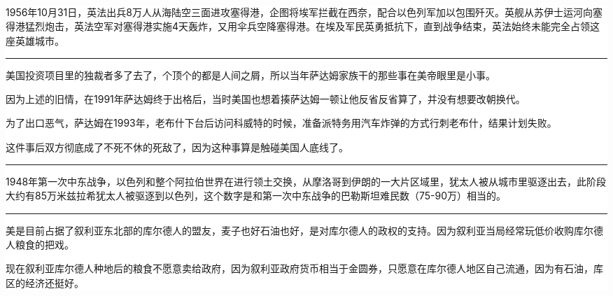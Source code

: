 
1956年10月31日，英法出兵8万人从海陆空三面进攻塞得港，企图将埃军拦截在西奈，配合以色列军加以包围歼灭。英舰从苏伊士运河向塞得港猛烈炮击，英法空军对塞得港实施4天轰炸，又用伞兵空降塞得港。在埃及军民英勇抵抗下，直到战争结束，英法始终未能完全占领这座英雄城市。

---

美国投资项目里的独裁者多了去了，个顶个的都是人间之屑，所以当年萨达姆家族干的那些事在美帝眼里是小事。

因为上述的旧情，在1991年萨达姆终于出格后，当时美国也想着揍萨达姆一顿让他反省反省算了，并没有想要改朝换代。

为了出口恶气，萨达姆在1993年，老布什下台后访问科威特的时候，准备派特务用汽车炸弹的方式行刺老布什，结果计划失败。

这件事后双方彻底成了不死不休的死敌了，因为这种事算是触碰美国人底线了。

---

1948年第一次中东战争，以色列和整个阿拉伯世界在进行领土交换，从摩洛哥到伊朗的一大片区域里，犹太人被从城市里驱逐出去，此阶段大约有85万米兹拉希犹太人被驱逐到以色列，这个数字是和第一次中东战争的巴勒斯坦难民数（75-90万）相当的。

---

美是目前占据了叙利亚东北部的库尔德人的盟友，麦子也好石油也好，是对库尔德人的政权的支持。因为叙利亚当局经常玩低价收购库尔德人粮食的把戏。

现在叙利亚库尔德人种地后的粮食不愿意卖给政府，因为叙利亚政府货币相当于金圆券，只愿意在库尔德人地区自己流通，因为有石油，库区的经济还挺好。
